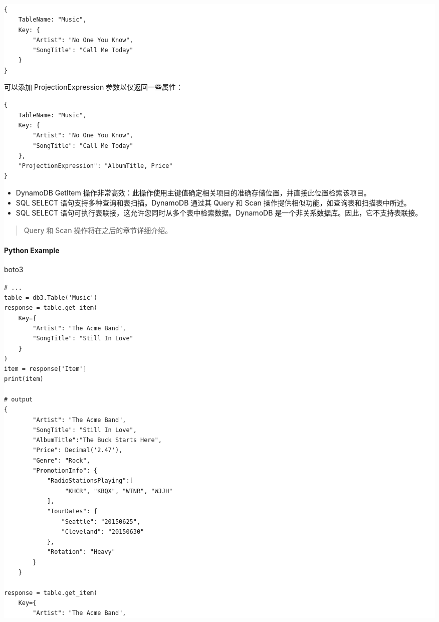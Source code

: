 ```
{
    TableName: "Music",
    Key: {
        "Artist": "No One You Know",
        "SongTitle": "Call Me Today"
    }
}
```

可以添加 ProjectionExpression 参数以仅返回一些属性：

```
{
    TableName: "Music",
    Key: {
        "Artist": "No One You Know",
        "SongTitle": "Call Me Today"
    },
    "ProjectionExpression": "AlbumTitle, Price"
}
```

* DynamoDB GetItem 操作非常高效：此操作使用主键值确定相关项目的准确存储位置，并直接此位置检索该项目。
* SQL SELECT 语句支持多种查询和表扫描。DynamoDB 通过其 Query 和 Scan 操作提供相似功能，如查询表和扫描表中所述。
* SQL SELECT 语句可执行表联接，这允许您同时从多个表中检索数据。DynamoDB 是一个非关系数据库。因此，它不支持表联接。

> Query 和 Scan 操作将在之后的章节详细介绍。

#### Python Example

boto3

```
# ...
table = db3.Table('Music')
response = table.get_item(
    Key={
        "Artist": "The Acme Band",
        "SongTitle": "Still In Love"
    }
)
item = response['Item']
print(item)

# output
{
        "Artist": "The Acme Band",
        "SongTitle": "Still In Love",
        "AlbumTitle":"The Buck Starts Here",
        "Price": Decimal('2.47'),
        "Genre": "Rock",
        "PromotionInfo": {
            "RadioStationsPlaying":[
                 "KHCR", "KBQX", "WTNR", "WJJH"
            ],
            "TourDates": {
                "Seattle": "20150625",
                "Cleveland": "20150630"
            },
            "Rotation": "Heavy"
        }
    }

response = table.get_item(
    Key={
        "Artist": "The Acme Band",
```